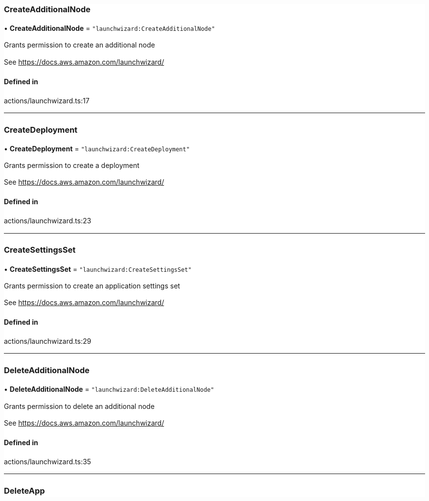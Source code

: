 ### CreateAdditionalNode

• **CreateAdditionalNode** = ``"launchwizard:CreateAdditionalNode"``

Grants permission to create an additional node

See https://docs.aws.amazon.com/launchwizard/

#### Defined in

actions/launchwizard.ts:17

___

### CreateDeployment

• **CreateDeployment** = ``"launchwizard:CreateDeployment"``

Grants permission to create a deployment

See https://docs.aws.amazon.com/launchwizard/

#### Defined in

actions/launchwizard.ts:23

___

### CreateSettingsSet

• **CreateSettingsSet** = ``"launchwizard:CreateSettingsSet"``

Grants permission to create an application settings set

See https://docs.aws.amazon.com/launchwizard/

#### Defined in

actions/launchwizard.ts:29

___

### DeleteAdditionalNode

• **DeleteAdditionalNode** = ``"launchwizard:DeleteAdditionalNode"``

Grants permission to delete an additional node

See https://docs.aws.amazon.com/launchwizard/

#### Defined in

actions/launchwizard.ts:35

___

### DeleteApp
